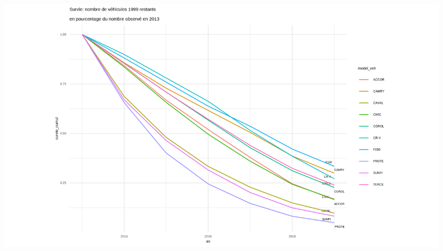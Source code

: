 <p><img src="/oldposts/2021-07-15-survie-des-autos/index.en-us_files/figure-html/unnamed-chunk-5-1.png" width="672" style="display: block; margin: auto;" /></p>